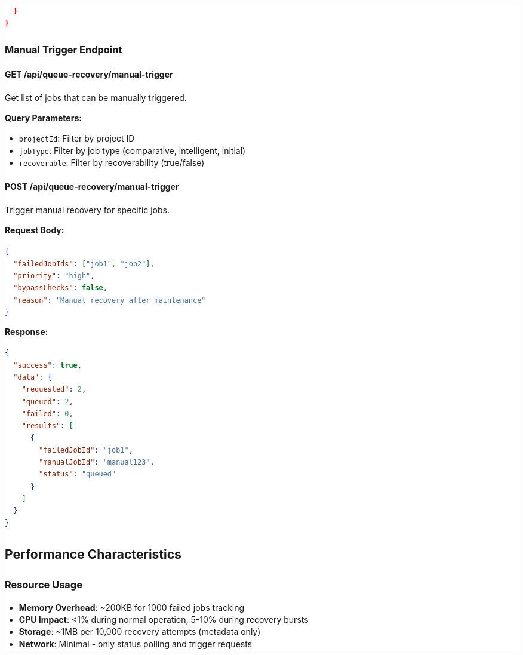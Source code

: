 ```json
  }
}
```

### Manual Trigger Endpoint

#### GET /api/queue-recovery/manual-trigger
Get list of jobs that can be manually triggered.

**Query Parameters:**
- `projectId`: Filter by project ID
- `jobType`: Filter by job type (comparative, intelligent, initial)
- `recoverable`: Filter by recoverability (true/false)

#### POST /api/queue-recovery/manual-trigger
Trigger manual recovery for specific jobs.

**Request Body:**
```json
{
  "failedJobIds": ["job1", "job2"],
  "priority": "high",
  "bypassChecks": false,
  "reason": "Manual recovery after maintenance"
}
```

**Response:**
```json
{
  "success": true,
  "data": {
    "requested": 2,
    "queued": 2,
    "failed": 0,
    "results": [
      {
        "failedJobId": "job1",
        "manualJobId": "manual123",
        "status": "queued"
      }
    ]
  }
}
```

## Performance Characteristics

### Resource Usage
- **Memory Overhead**: ~200KB for 1000 failed jobs tracking
- **CPU Impact**: <1% during normal operation, 5-10% during recovery bursts
- **Storage**: ~1MB per 10,000 recovery attempts (metadata only)
- **Network**: Minimal - only status polling and trigger requests
